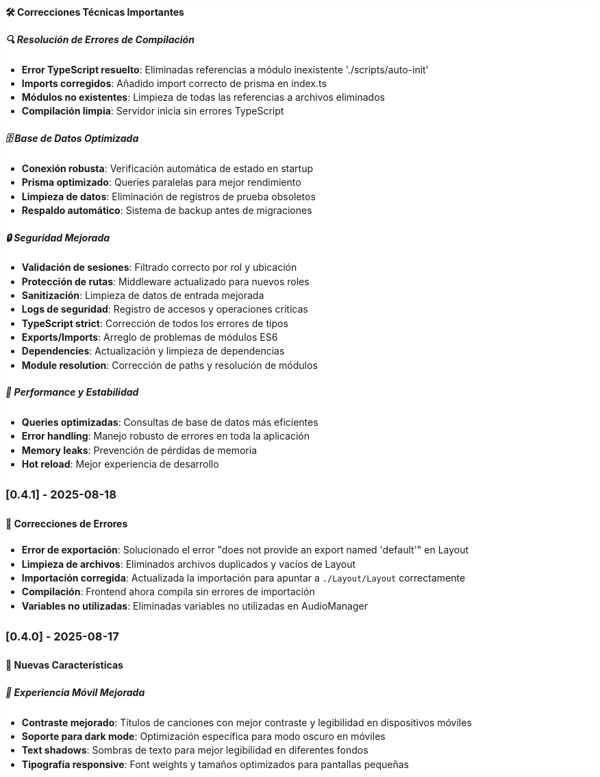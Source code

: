 #### 🛠️ Correcciones Técnicas Importantes

##### 🔍 Resolución de Errores de Compilación
- **Error TypeScript resuelto**: Eliminadas referencias a módulo inexistente './scripts/auto-init'
- **Imports corregidos**: Añadido import correcto de prisma en index.ts
- **Módulos no existentes**: Limpieza de todas las referencias a archivos eliminados
- **Compilación limpia**: Servidor inicia sin errores TypeScript

##### 🗄️ Base de Datos Optimizada
- **Conexión robusta**: Verificación automática de estado en startup
- **Prisma optimizado**: Queries paralelas para mejor rendimiento
- **Limpieza de datos**: Eliminación de registros de prueba obsoletos
- **Respaldo automático**: Sistema de backup antes de migraciones

##### 🔒 Seguridad Mejorada
- **Validación de sesiones**: Filtrado correcto por rol y ubicación
- **Protección de rutas**: Middleware actualizado para nuevos roles
- **Sanitización**: Limpieza de datos de entrada mejorada
- **Logs de seguridad**: Registro de accesos y operaciones críticas
- **TypeScript strict**: Corrección de todos los errores de tipos
- **Exports/Imports**: Arreglo de problemas de módulos ES6
- **Dependencies**: Actualización y limpieza de dependencias
- **Module resolution**: Corrección de paths y resolución de módulos

##### 🚀 Performance y Estabilidad
- **Queries optimizadas**: Consultas de base de datos más eficientes
- **Error handling**: Manejo robusto de errores en toda la aplicación
- **Memory leaks**: Prevención de pérdidas de memoria
- **Hot reload**: Mejor experiencia de desarrollo

### [0.4.1] - 2025-08-18

#### 🐛 Correcciones de Errores
- **Error de exportación**: Solucionado el error "does not provide an export named 'default'" en Layout
- **Limpieza de archivos**: Eliminados archivos duplicados y vacíos de Layout
- **Importación corregida**: Actualizada la importación para apuntar a `./Layout/Layout` correctamente
- **Compilación**: Frontend ahora compila sin errores de importación
- **Variables no utilizadas**: Eliminadas variables no utilizadas en AudioManager

### [0.4.0] - 2025-08-17

#### 🎵 Nuevas Características

##### 📱 Experiencia Móvil Mejorada
- **Contraste mejorado**: Títulos de canciones con mejor contraste y legibilidad en dispositivos móviles
- **Soporte para dark mode**: Optimización específica para modo oscuro en móviles
- **Text shadows**: Sombras de texto para mejor legibilidad en diferentes fondos
- **Tipografía responsive**: Font weights y tamaños optimizados para pantallas pequeñas

